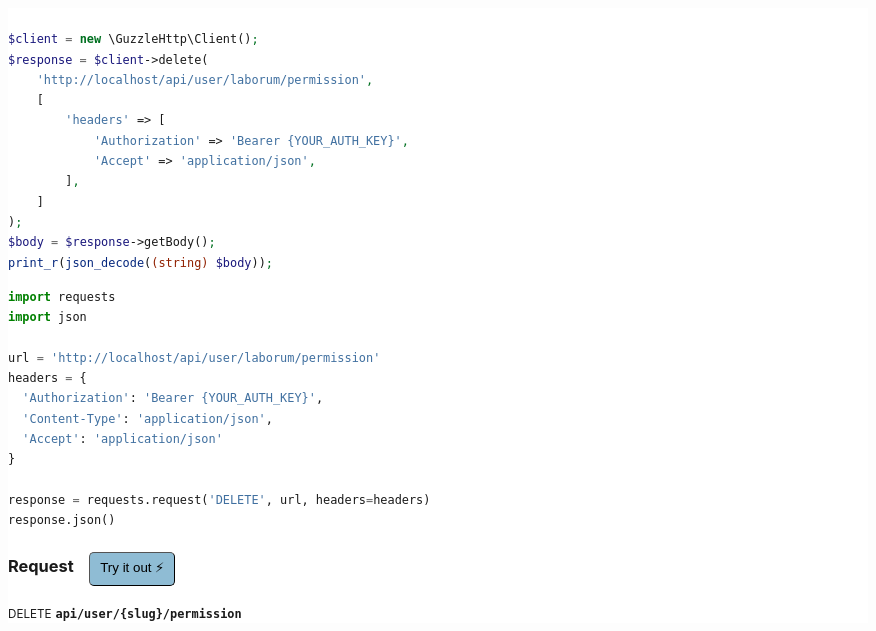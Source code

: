 ```php

$client = new \GuzzleHttp\Client();
$response = $client->delete(
    'http://localhost/api/user/laborum/permission',
    [
        'headers' => [
            'Authorization' => 'Bearer {YOUR_AUTH_KEY}',
            'Accept' => 'application/json',
        ],
    ]
);
$body = $response->getBody();
print_r(json_decode((string) $body));
```

```python
import requests
import json

url = 'http://localhost/api/user/laborum/permission'
headers = {
  'Authorization': 'Bearer {YOUR_AUTH_KEY}',
  'Content-Type': 'application/json',
  'Accept': 'application/json'
}

response = requests.request('DELETE', url, headers=headers)
response.json()
```


<div id="execution-results-DELETEapi-user--slug--permission" hidden>
    <blockquote>Received response<span id="execution-response-status-DELETEapi-user--slug--permission"></span>:</blockquote>
    <pre class="json"><code id="execution-response-content-DELETEapi-user--slug--permission"></code></pre>
</div>
<div id="execution-error-DELETEapi-user--slug--permission" hidden>
    <blockquote>Request failed with error:</blockquote>
    <pre><code id="execution-error-message-DELETEapi-user--slug--permission"></code></pre>
</div>
<form id="form-DELETEapi-user--slug--permission" data-method="DELETE" data-path="api/user/{slug}/permission" data-authed="1" data-hasfiles="0" data-headers='{"Authorization":"Bearer {YOUR_AUTH_KEY}","Content-Type":"application\/json","Accept":"application\/json"}' onsubmit="event.preventDefault(); executeTryOut('DELETEapi-user--slug--permission', this);">
<h3>
    Request&nbsp;&nbsp;&nbsp;
        <button type="button" style="background-color: #8fbcd4; padding: 5px 10px; border-radius: 5px; border-width: thin;" id="btn-tryout-DELETEapi-user--slug--permission" onclick="tryItOut('DELETEapi-user--slug--permission');">Try it out ⚡</button>
    <button type="button" style="background-color: #c97a7e; padding: 5px 10px; border-radius: 5px; border-width: thin;" id="btn-canceltryout-DELETEapi-user--slug--permission" onclick="cancelTryOut('DELETEapi-user--slug--permission');" hidden>Cancel</button>&nbsp;&nbsp;
    <button type="submit" style="background-color: #6ac174; padding: 5px 10px; border-radius: 5px; border-width: thin;" id="btn-executetryout-DELETEapi-user--slug--permission" hidden>Send Request 💥</button>
    </h3>
<p>
<small class="badge badge-red">DELETE</small>
 <b><code>api/user/{slug}/permission</code></b>
</p>
<p>
<label id="auth-DELETEapi-user--slug--permission" hidden>Authorization header: <b><code>Bearer </code></b><input type="text" name="Authorization" data-prefix="Bearer " data-endpoint="DELETEapi-user--slug--permission" data-component="header"></label>